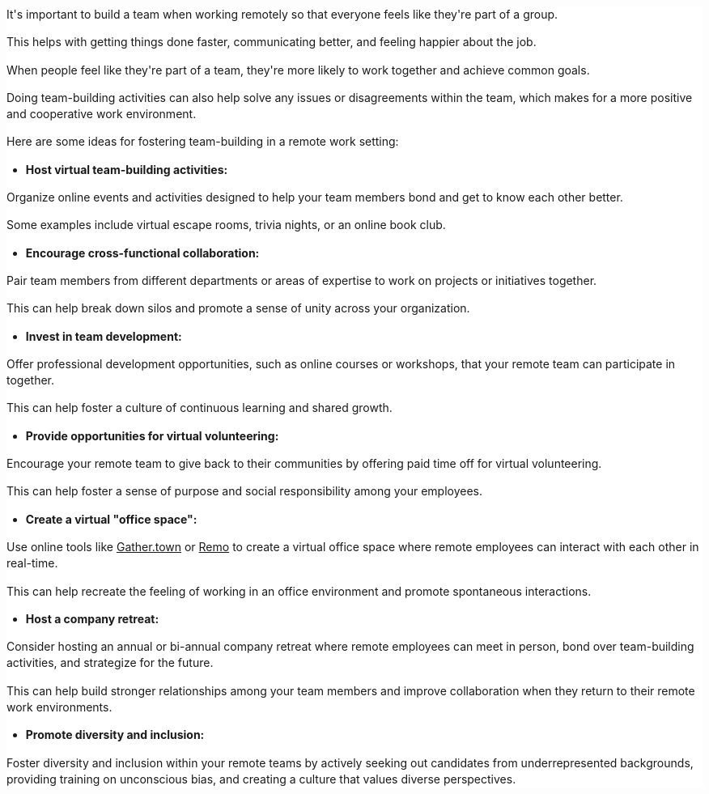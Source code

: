 It's important to build a team when working remotely so that everyone feels like they're part of a group. 

This helps with getting things done faster, communicating better, and feeling happier about the job. 

When people feel like they're part of a team, they're more likely to work together and achieve common goals. 

Doing team-building activities can also help solve any issues or disagreements within the team, which makes for a more positive and cooperative work environment.

Here are some ideas for fostering team-building in a remote work setting:

-  **Host virtual team-building activities:** 

Organize online events and activities designed to help your team members bond and get to know each other better. 

Some examples include virtual escape rooms, trivia nights, or an online book club.

-  **Encourage cross-functional collaboration:** 

Pair team members from different departments or areas of expertise to work on projects or initiatives together. 

This can help break down silos and promote a sense of unity across your organization.

-  **Invest in team development:** 

Offer professional development opportunities, such as online courses or workshops, that your remote team can participate in together. 

This can help foster a culture of continuous learning and shared growth.

-  **Provide opportunities for virtual volunteering:** 

Encourage your remote team to give back to their communities by offering paid time off for virtual volunteering. 

This can help foster a sense of purpose and social responsibility among your employees.

-  **Create a virtual "office space":** 

Use online tools like [Gather.town](https://gather.town/) or [Remo](https://remo.co/) to create a virtual office space where remote employees can interact with each other in real-time. 

This can help recreate the feeling of working in an office environment and promote spontaneous interactions.

-  **Host a company retreat:** 

Consider hosting an annual or bi-annual company retreat where remote employees can meet in person, bond over team-building activities, and strategize for the future. 

This can help build stronger relationships among your team members and improve collaboration when they return to their remote work environments.

-  **Promote diversity and inclusion:** 

Foster diversity and inclusion within your remote teams by actively seeking out candidates from underrepresented backgrounds, providing training on unconscious bias, and creating a culture that values diverse perspectives.
